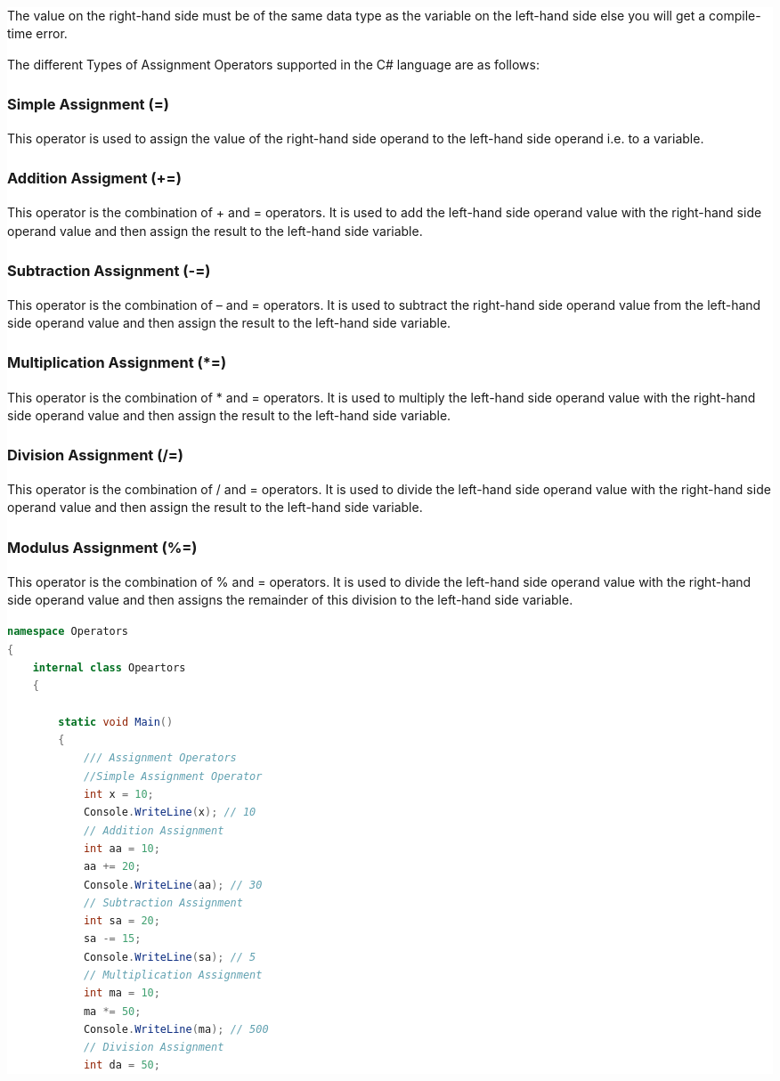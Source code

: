 The value on the right-hand side must be of the same data type as the variable on the left-hand side else you will 
get a compile-time error.

The different Types of Assignment Operators supported in the C# language are as follows:

### Simple Assignment (=)
This operator is used to assign the value of the right-hand side operand to the left-hand side operand i.e. 
to a variable. 

### Addition Assigment (+=)
This operator is the combination of + and = operators. It is used to add the left-hand side operand value with the
right-hand side operand value and then assign the result to the left-hand side variable.

### Subtraction Assignment (-=)
This operator is the combination of – and = operators. It is used to subtract the right-hand side operand value from 
the left-hand side operand value and then assign the result to the left-hand side variable.

### Multiplication Assignment (*=)
This operator is the combination of * and = operators. It is used to multiply the left-hand side operand value with
the right-hand side operand value and then assign the result to the left-hand side variable.

### Division Assignment (/=)
This operator is the combination of / and = operators. It is used to divide the left-hand side operand value with the
right-hand side operand value and then assign the result to the left-hand side variable.

### Modulus Assignment (%=)
This operator is the combination of % and = operators. It is used to divide the left-hand side operand value with the 
right-hand side operand value and then assigns the remainder of this division to the left-hand side variable.

```C#
namespace Operators
{
    internal class Opeartors
    {

        static void Main()
        {
            /// Assignment Operators
            //Simple Assignment Operator
            int x = 10;
            Console.WriteLine(x); // 10
            // Addition Assignment
            int aa = 10;
            aa += 20;
            Console.WriteLine(aa); // 30
            // Subtraction Assignment
            int sa = 20;
            sa -= 15;
            Console.WriteLine(sa); // 5
            // Multiplication Assignment
            int ma = 10;
            ma *= 50;
            Console.WriteLine(ma); // 500
            // Division Assignment
            int da = 50;
```